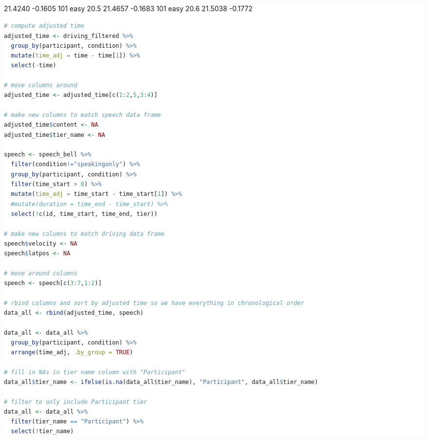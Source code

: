    <td style="text-align:right;"> 21.4240 </td>
   <td style="text-align:right;"> -0.1605 </td>
  </tr>
  <tr>
   <td style="text-align:left;"> 101 </td>
   <td style="text-align:left;"> easy </td>
   <td style="text-align:right;"> 20.5 </td>
   <td style="text-align:right;"> 21.4657 </td>
   <td style="text-align:right;"> -0.1683 </td>
  </tr>
  <tr>
   <td style="text-align:left;"> 101 </td>
   <td style="text-align:left;"> easy </td>
   <td style="text-align:right;"> 20.6 </td>
   <td style="text-align:right;"> 21.5038 </td>
   <td style="text-align:right;"> -0.1772 </td>
  </tr>
</tbody>
</table>



```r
# compute adjusted time
adjusted_time <- driving_filtered %>%
  group_by(participant, condition) %>%
  mutate(time_adj = time - time[1]) %>%
  select(-time)

# move columns around
adjusted_time <- adjusted_time[c(1:2,5,3:4)]

# make new columns to match speech data frame
adjusted_time$content <- NA
adjusted_time$tier_name <- NA

speech <- speech_bell %>%
  filter(condition!="speakingonly") %>%
  group_by(participant, condition) %>%
  filter(time_start > 0) %>%
  mutate(time_adj = time_start - time_start[1]) %>%
  #mutate(duration = time_end - time_start) %>%
  select(!c(id, time_start, time_end, tier))

# make new columns to match driving data frame
speech$velocity <- NA
speech$latpos <- NA

# move around columns
speech <- speech[c(3:7,1:2)]

# rbind columns and sort by adjusted time so we have everything in chronological order
data_all <- rbind(adjusted_time, speech)

data_all <- data_all %>%
  group_by(participant, condition) %>%
  arrange(time_adj, .by_group = TRUE)

# fill in NAs in tier name column with "Participant"
data_all$tier_name <- ifelse(is.na(data_all$tier_name), "Participant", data_all$tier_name)

# filter to only include Participant tier
data_all <- data_all %>%
  filter(tier_name == "Participant") %>%
  select(!tier_name)
```
